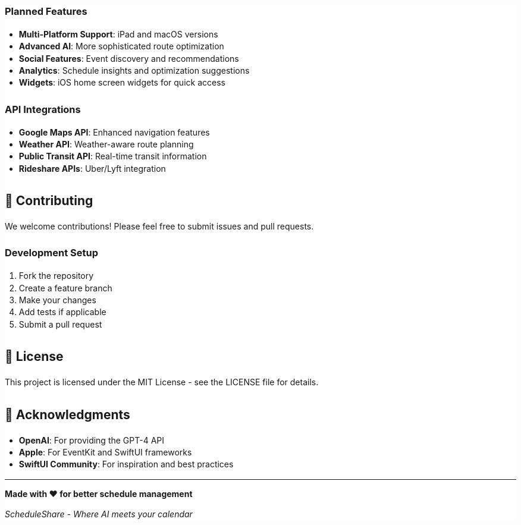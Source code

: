 ### Planned Features
- **Multi-Platform Support**: iPad and macOS versions
- **Advanced AI**: More sophisticated route optimization
- **Social Features**: Event discovery and recommendations
- **Analytics**: Schedule insights and optimization suggestions
- **Widgets**: iOS home screen widgets for quick access

### API Integrations
- **Google Maps API**: Enhanced navigation features
- **Weather API**: Weather-aware route planning
- **Public Transit API**: Real-time transit information
- **Rideshare APIs**: Uber/Lyft integration

## 🤝 Contributing

We welcome contributions! Please feel free to submit issues and pull requests.

### Development Setup
1. Fork the repository
2. Create a feature branch
3. Make your changes
4. Add tests if applicable
5. Submit a pull request

## 📄 License

This project is licensed under the MIT License - see the LICENSE file for details.

## 🙏 Acknowledgments

- **OpenAI**: For providing the GPT-4 API
- **Apple**: For EventKit and SwiftUI frameworks
- **SwiftUI Community**: For inspiration and best practices

---

**Made with ❤️ for better schedule management**

*ScheduleShare - Where AI meets your calendar*